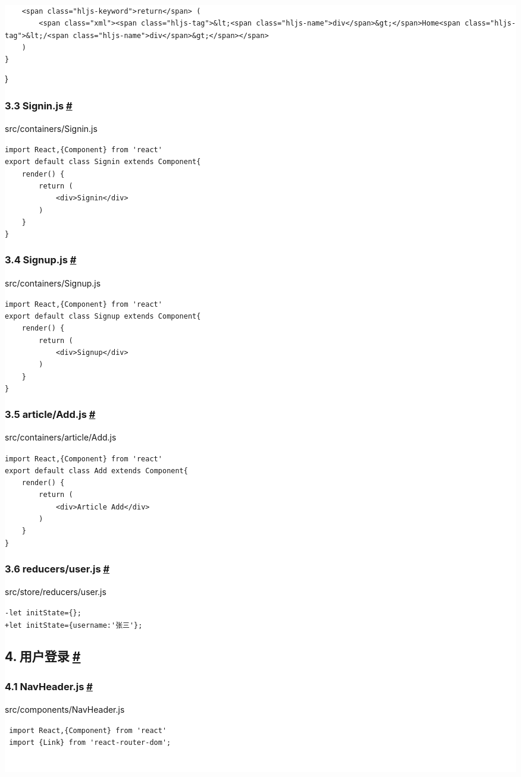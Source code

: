         <span class="hljs-keyword">return</span> (
            <span class="xml"><span class="hljs-tag">&lt;<span class="hljs-name">div</span>&gt;</span>Home<span class="hljs-tag">&lt;/<span class="hljs-name">div</span>&gt;</span></span>
        )
    }
}
</code></pre>
<h3 id="t113.3 Signin.js">3.3 Signin.js <a href="#t113.3 Signin.js"> # </a></h3>
<p>src/containers/Signin.js</p>
<pre><code class="lang-js"><span class="hljs-keyword">import</span> React,{Component} <span class="hljs-keyword">from</span> <span class="hljs-string">&apos;react&apos;</span>
<span class="hljs-keyword">export</span> <span class="hljs-keyword">default</span> <span class="hljs-class"><span class="hljs-keyword">class</span> <span class="hljs-title">Signin</span> <span class="hljs-keyword">extends</span> <span class="hljs-title">Component</span></span>{
    render() {
        <span class="hljs-keyword">return</span> (
            <span class="xml"><span class="hljs-tag">&lt;<span class="hljs-name">div</span>&gt;</span>Signin<span class="hljs-tag">&lt;/<span class="hljs-name">div</span>&gt;</span></span>
        )
    }
}
</code></pre>
<h3 id="t123.4 Signup.js">3.4 Signup.js <a href="#t123.4 Signup.js"> # </a></h3>
<p>src/containers/Signup.js</p>
<pre><code class="lang-js"><span class="hljs-keyword">import</span> React,{Component} <span class="hljs-keyword">from</span> <span class="hljs-string">&apos;react&apos;</span>
<span class="hljs-keyword">export</span> <span class="hljs-keyword">default</span> <span class="hljs-class"><span class="hljs-keyword">class</span> <span class="hljs-title">Signup</span> <span class="hljs-keyword">extends</span> <span class="hljs-title">Component</span></span>{
    render() {
        <span class="hljs-keyword">return</span> (
            <span class="xml"><span class="hljs-tag">&lt;<span class="hljs-name">div</span>&gt;</span>Signup<span class="hljs-tag">&lt;/<span class="hljs-name">div</span>&gt;</span></span>
        )
    }
}
</code></pre>
<h3 id="t133.5 article/Add.js">3.5 article/Add.js <a href="#t133.5 article/Add.js"> # </a></h3>
<p>src/containers/article/Add.js</p>
<pre><code class="lang-js"><span class="hljs-keyword">import</span> React,{Component} <span class="hljs-keyword">from</span> <span class="hljs-string">&apos;react&apos;</span>
<span class="hljs-keyword">export</span> <span class="hljs-keyword">default</span> <span class="hljs-class"><span class="hljs-keyword">class</span> <span class="hljs-title">Add</span> <span class="hljs-keyword">extends</span> <span class="hljs-title">Component</span></span>{
    render() {
        <span class="hljs-keyword">return</span> (
            <span class="xml"><span class="hljs-tag">&lt;<span class="hljs-name">div</span>&gt;</span>Article Add<span class="hljs-tag">&lt;/<span class="hljs-name">div</span>&gt;</span></span>
        )
    }
}
</code></pre>
<h3 id="t143.6 reducers/user.js">3.6 reducers/user.js <a href="#t143.6 reducers/user.js"> # </a></h3>
<p>src/store/reducers/user.js</p>
<pre><code class="lang-diff"><span class="hljs-deletion">-let initState={};</span>
<span class="hljs-addition">+let initState={username:&apos;&#x5F20;&#x4E09;&apos;};</span>
</code></pre>
<h2 id="t154. &#x7528;&#x6237;&#x767B;&#x5F55;">4. &#x7528;&#x6237;&#x767B;&#x5F55; <a href="#t154. &#x7528;&#x6237;&#x767B;&#x5F55;"> # </a></h2>
<h3 id="t164.1 NavHeader.js">4.1 NavHeader.js <a href="#t164.1 NavHeader.js"> # </a></h3>
<p>src/components/NavHeader.js</p>
<pre><code class="lang-diff"> import React,{Component} from &apos;react&apos;
 import {Link} from &apos;react-router-dom&apos;;